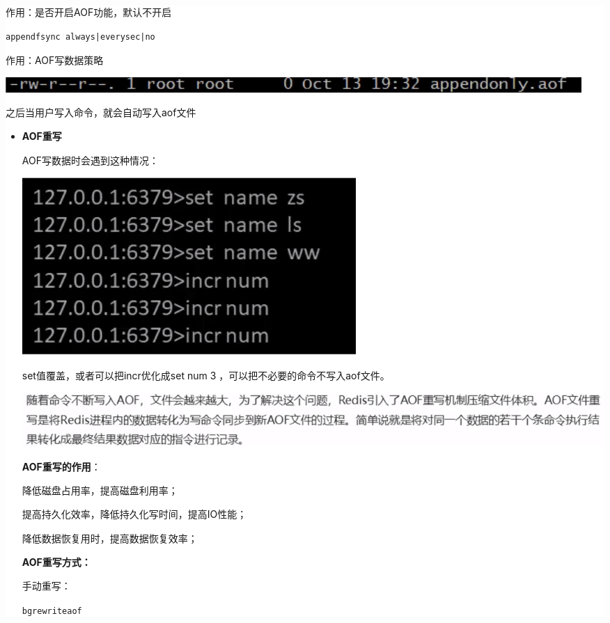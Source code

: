   作用：是否开启AOF功能，默认不开启

  ```
  appendfsync always|everysec|no
  ```

  作用：AOF写数据策略

  ![1584977910122](SpringCloud.assets\1584977910122.png)

  之后当用户写入命令，就会自动写入aof文件

- **AOF重写**

  AOF写数据时会遇到这种情况：

  ![1584978137718](SpringCloud.assets\1584978137718.png)

  set值覆盖，或者可以把incr优化成set num 3 ，可以把不必要的命令不写入aof文件。

  ![1584978246246](SpringCloud.assets\1584978246246.png)

  **AOF重写的作用**：

  降低磁盘占用率，提高磁盘利用率；

  提高持久化效率，降低持久化写时间，提高IO性能；

  降低数据恢复用时，提高数据恢复效率；

  

  **AOF重写方式：**

  手动重写：

  ```
  bgrewriteaof
  ```
